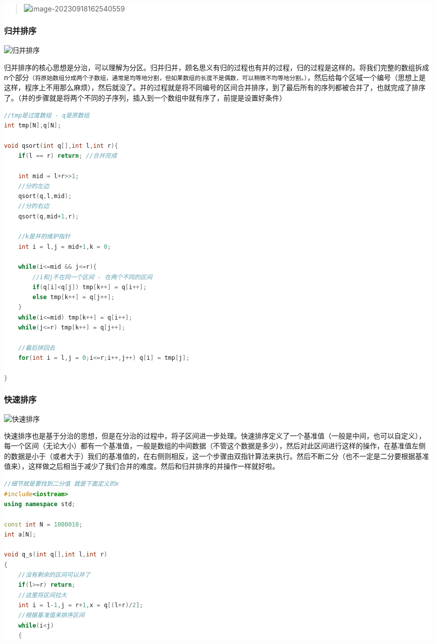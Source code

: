 > ![image-20230918162540559](image-20230918162540559.png)

### 归并排序

![归并排序](mergeSort.gif)

归并排序的核心思想是分治，可以理解为分区。归并归并，顾名思义有归的过程也有并的过程，归的过程是这样的。将我们完整的数组拆成n个部分`（将原始数组分成两个子数组，通常是均等地分割，但如果数组的长度不是偶数，可以稍微不均等地分割。）`，然后给每个区域一个编号（思想上是这样，程序上不用那么麻烦），然后就没了。并的过程就是将不同编号的区间合并排序，到了最后所有的序列都被合并了，也就完成了排序了。（并的步骤就是将两个不同的子序列，插入到一个数组中就有序了，前提是设置好条件）

```c++
//tmp是过度数组 - q是原数组
int tmp[N],q[N];

void qsort(int q[],int l,int r){
    if(l == r) return; //合并完成
    
    int mid = l+r>>1;
    //分的左边
    qsort(q,l,mid);
    //分的右边
    qsort(q,mid+1,r);
    
    //k是并的维护指针
    int i = l,j = mid+1,k = 0;
    
    while(i<=mid && j<=r){
        //i和j不在同一个区间 - 在两个不同的区间
        if(q[i]<q[j]) tmp[k++] = q[i++];
        else tmp[k++] = q[j++];
    }
    while(i<=mid) tmp[k++] = q[i++];
    while(j<=r) tmp[k++] = q[j++];
    
    //最后拼回去
    for(int i = l,j = 0;i<=r;i++,j++) q[i] = tmp[j];
    
}
```

### 快速排序

![快速排序](quickSort.gif)

快速排序也是基于分治的思想，但是在分治的过程中，将子区间进一步处理。快速排序定义了一个基准值（一般是中间，也可以自定义），每一个区间（无论大小）都有一个基准值，一般是数组的中间数据（不管这个数据是多少），然后对此区间进行这样的操作，在基准值左侧的数据是小于（或者大于）我们的基准值的，在右侧则相反，这一个步骤由双指针算法来执行。然后不断二分（也不一定是二分要根据基准值来），这样做之后相当于减少了我们合并的难度。然后和归并排序的并操作一样就好啦。

```c++
//细节就是要找到二分值 就是下面定义的x
#include<iostream>
using namespace std;

const int N = 1000010;
int a[N];

void q_s(int q[],int l,int r)
{
    //没有剩余的区间可以并了
    if(l>=r) return;
    //这里将区间拉大
    int i = l-1,j = r+1,x = q[(l+r)/2];
    //根据基准值来排序区间
    while(i<j)
    {
```